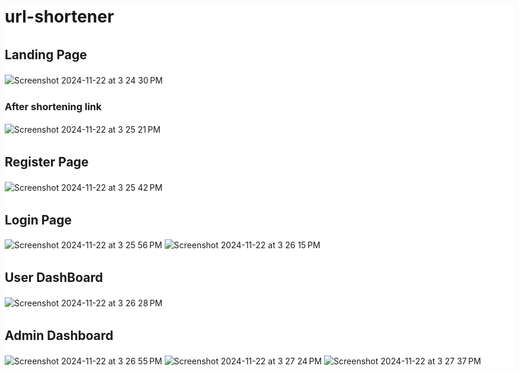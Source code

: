 # url-shortener

## Landing Page
<img width="1432" alt="Screenshot 2024-11-22 at 3 24 30 PM" src="https://github.com/user-attachments/assets/eb055c58-8d78-4749-83cc-5e3a14ac4c62">

### After shortening link
<img width="1440" alt="Screenshot 2024-11-22 at 3 25 21 PM" src="https://github.com/user-attachments/assets/48c9f4b0-cc80-41d3-8beb-592805d7171e">

## Register Page
<img width="1440" alt="Screenshot 2024-11-22 at 3 25 42 PM" src="https://github.com/user-attachments/assets/b56ebf79-abfa-43d2-80ed-f1bdc1326056">

## Login Page
<img width="1440" alt="Screenshot 2024-11-22 at 3 25 56 PM" src="https://github.com/user-attachments/assets/e0ca56d6-521b-46f8-a97b-04622a4438fc">
<img width="569" alt="Screenshot 2024-11-22 at 3 26 15 PM" src="https://github.com/user-attachments/assets/b4e7df25-d36d-4b18-9289-d11ccf83a564">

## User DashBoard
<img width="1440" alt="Screenshot 2024-11-22 at 3 26 28 PM" src="https://github.com/user-attachments/assets/fa89bdf0-3827-4a81-8633-780bffed3f17">

## Admin Dashboard
<img width="1439" alt="Screenshot 2024-11-22 at 3 26 55 PM" src="https://github.com/user-attachments/assets/df23c532-71bf-48d8-80dc-c47b0f5a8564">
<img width="1440" alt="Screenshot 2024-11-22 at 3 27 24 PM" src="https://github.com/user-attachments/assets/05b9f65f-8b2c-4429-9437-264e0c751437">
<img width="1430" alt="Screenshot 2024-11-22 at 3 27 37 PM" src="https://github.com/user-attachments/assets/dbded783-f23f-4b01-9df5-a2db06af6282">

